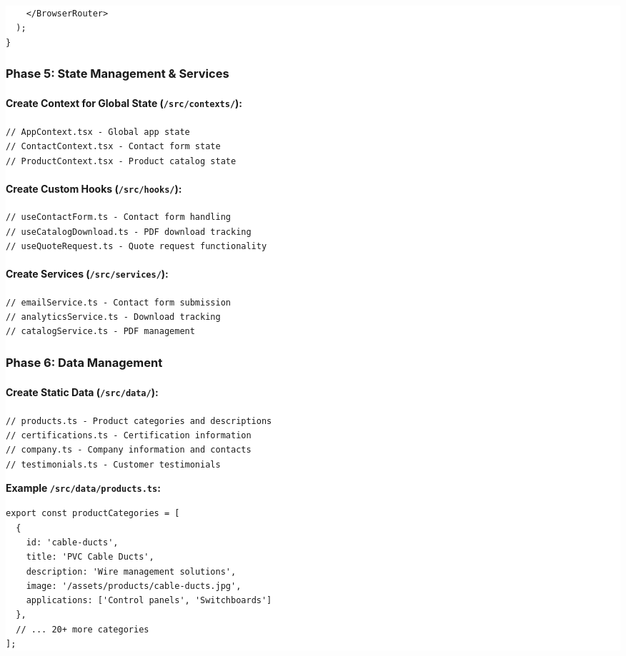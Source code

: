 ```tsx
    </BrowserRouter>
  );
}
```

### Phase 5: State Management & Services

#### **Create Context for Global State (`/src/contexts/`):**

```tsx
// AppContext.tsx - Global app state
// ContactContext.tsx - Contact form state
// ProductContext.tsx - Product catalog state
```

#### **Create Custom Hooks (`/src/hooks/`):**

```tsx
// useContactForm.ts - Contact form handling
// useCatalogDownload.ts - PDF download tracking
// useQuoteRequest.ts - Quote request functionality
```

#### **Create Services (`/src/services/`):**

```tsx
// emailService.ts - Contact form submission
// analyticsService.ts - Download tracking
// catalogService.ts - PDF management
```

### Phase 6: Data Management

#### **Create Static Data (`/src/data/`):**

```tsx
// products.ts - Product categories and descriptions
// certifications.ts - Certification information  
// company.ts - Company information and contacts
// testimonials.ts - Customer testimonials
```

**Example `/src/data/products.ts`:**

```tsx
export const productCategories = [
  {
    id: 'cable-ducts',
    title: 'PVC Cable Ducts',
    description: 'Wire management solutions',
    image: '/assets/products/cable-ducts.jpg',
    applications: ['Control panels', 'Switchboards']
  },
  // ... 20+ more categories
];
```
